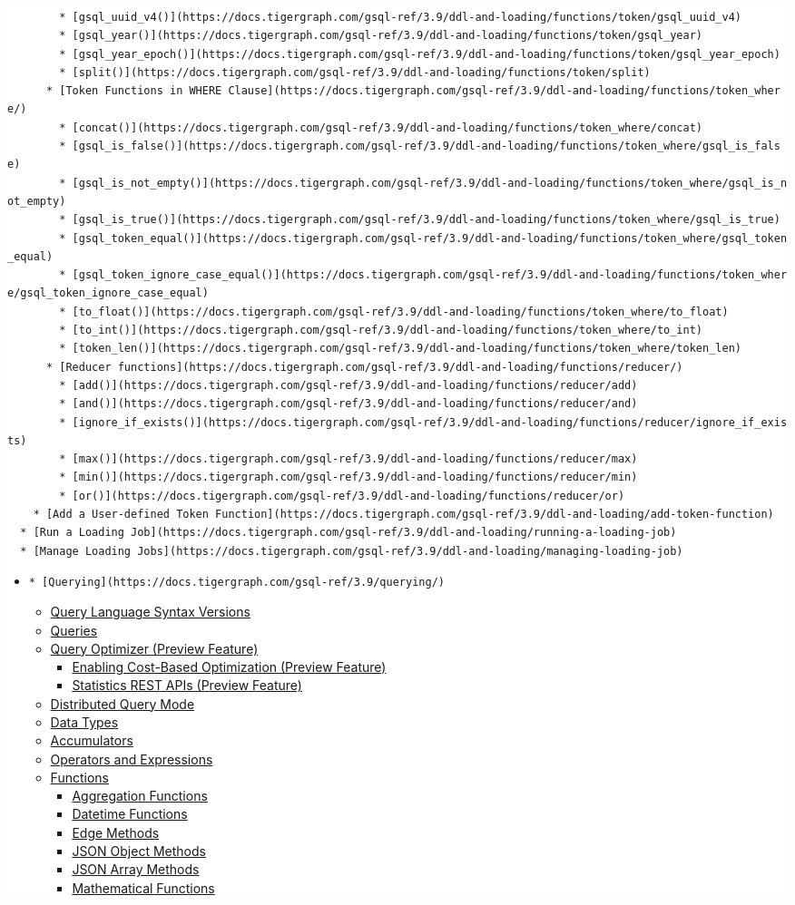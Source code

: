             * [gsql_uuid_v4()](https://docs.tigergraph.com/gsql-ref/3.9/ddl-and-loading/functions/token/gsql_uuid_v4)
            * [gsql_year()](https://docs.tigergraph.com/gsql-ref/3.9/ddl-and-loading/functions/token/gsql_year)
            * [gsql_year_epoch()](https://docs.tigergraph.com/gsql-ref/3.9/ddl-and-loading/functions/token/gsql_year_epoch)
            * [split()](https://docs.tigergraph.com/gsql-ref/3.9/ddl-and-loading/functions/token/split)
          * [Token Functions in WHERE Clause](https://docs.tigergraph.com/gsql-ref/3.9/ddl-and-loading/functions/token_where/)
            * [concat()](https://docs.tigergraph.com/gsql-ref/3.9/ddl-and-loading/functions/token_where/concat)
            * [gsql_is_false()](https://docs.tigergraph.com/gsql-ref/3.9/ddl-and-loading/functions/token_where/gsql_is_false)
            * [gsql_is_not_empty()](https://docs.tigergraph.com/gsql-ref/3.9/ddl-and-loading/functions/token_where/gsql_is_not_empty)
            * [gsql_is_true()](https://docs.tigergraph.com/gsql-ref/3.9/ddl-and-loading/functions/token_where/gsql_is_true)
            * [gsql_token_equal()](https://docs.tigergraph.com/gsql-ref/3.9/ddl-and-loading/functions/token_where/gsql_token_equal)
            * [gsql_token_ignore_case_equal()](https://docs.tigergraph.com/gsql-ref/3.9/ddl-and-loading/functions/token_where/gsql_token_ignore_case_equal)
            * [to_float()](https://docs.tigergraph.com/gsql-ref/3.9/ddl-and-loading/functions/token_where/to_float)
            * [to_int()](https://docs.tigergraph.com/gsql-ref/3.9/ddl-and-loading/functions/token_where/to_int)
            * [token_len()](https://docs.tigergraph.com/gsql-ref/3.9/ddl-and-loading/functions/token_where/token_len)
          * [Reducer functions](https://docs.tigergraph.com/gsql-ref/3.9/ddl-and-loading/functions/reducer/)
            * [add()](https://docs.tigergraph.com/gsql-ref/3.9/ddl-and-loading/functions/reducer/add)
            * [and()](https://docs.tigergraph.com/gsql-ref/3.9/ddl-and-loading/functions/reducer/and)
            * [ignore_if_exists()](https://docs.tigergraph.com/gsql-ref/3.9/ddl-and-loading/functions/reducer/ignore_if_exists)
            * [max()](https://docs.tigergraph.com/gsql-ref/3.9/ddl-and-loading/functions/reducer/max)
            * [min()](https://docs.tigergraph.com/gsql-ref/3.9/ddl-and-loading/functions/reducer/min)
            * [or()](https://docs.tigergraph.com/gsql-ref/3.9/ddl-and-loading/functions/reducer/or)
        * [Add a User-defined Token Function](https://docs.tigergraph.com/gsql-ref/3.9/ddl-and-loading/add-token-function)
      * [Run a Loading Job](https://docs.tigergraph.com/gsql-ref/3.9/ddl-and-loading/running-a-loading-job)
      * [Manage Loading Jobs](https://docs.tigergraph.com/gsql-ref/3.9/ddl-and-loading/managing-loading-job)
  *     * [Querying](https://docs.tigergraph.com/gsql-ref/3.9/querying/)
      * [Query Language Syntax Versions](https://docs.tigergraph.com/gsql-ref/3.9/querying/syntax-versions)
      * [Queries](https://docs.tigergraph.com/gsql-ref/3.9/querying/query-operations)
      * [Query Optimizer (Preview Feature)](https://docs.tigergraph.com/gsql-ref/3.9/querying/query-optimizer/)
        * [Enabling Cost-Based Optimization (Preview Feature)](https://docs.tigergraph.com/gsql-ref/3.9/querying/query-optimizer/enable-cost-optimizer)
        * [Statistics REST APIs (Preview Feature)](https://docs.tigergraph.com/gsql-ref/3.9/querying/query-optimizer/stats-api)
      * [Distributed Query Mode](https://docs.tigergraph.com/gsql-ref/3.9/querying/distributed-query-mode)
      * [Data Types](https://docs.tigergraph.com/gsql-ref/3.9/querying/data-types)
      * [Accumulators](https://docs.tigergraph.com/gsql-ref/3.9/querying/accumulators)
      * [Operators and Expressions](https://docs.tigergraph.com/gsql-ref/3.9/querying/operators-and-expressions)
      * [Functions](https://docs.tigergraph.com/gsql-ref/3.9/querying/func/)
        * [Aggregation Functions](https://docs.tigergraph.com/gsql-ref/3.9/querying/func/aggregation-functions)
        * [Datetime Functions](https://docs.tigergraph.com/gsql-ref/3.9/querying/func/datetime-functions)
        * [Edge Methods](https://docs.tigergraph.com/gsql-ref/3.9/querying/func/edge-methods)
        * [JSON Object Methods](https://docs.tigergraph.com/gsql-ref/3.9/querying/func/json-object-methods)
        * [JSON Array Methods](https://docs.tigergraph.com/gsql-ref/3.9/querying/func/jsonarray-methods)
        * [Mathematical Functions](https://docs.tigergraph.com/gsql-ref/3.9/querying/func/mathematical-functions)